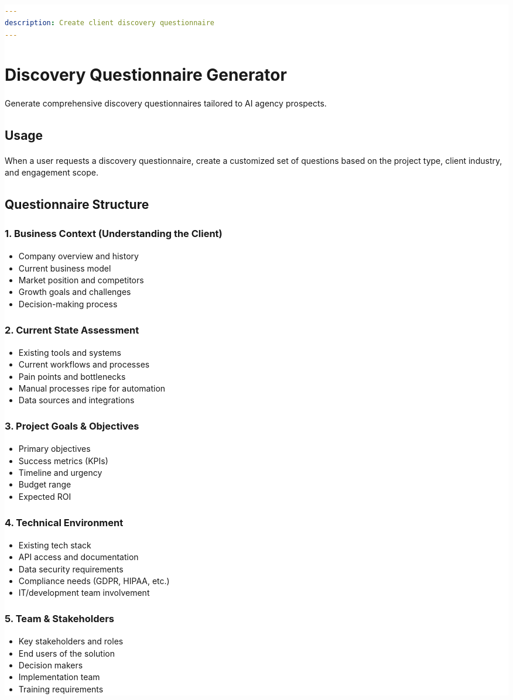 ```yaml
---
description: Create client discovery questionnaire
---
```


# Discovery Questionnaire Generator

Generate comprehensive discovery questionnaires tailored to AI agency prospects.

## Usage

When a user requests a discovery questionnaire, create a customized set of questions based on the project type, client industry, and engagement scope.

## Questionnaire Structure

### 1. Business Context (Understanding the Client)
- Company overview and history
- Current business model
- Market position and competitors
- Growth goals and challenges
- Decision-making process

### 2. Current State Assessment
- Existing tools and systems
- Current workflows and processes
- Pain points and bottlenecks
- Manual processes ripe for automation
- Data sources and integrations

### 3. Project Goals & Objectives
- Primary objectives
- Success metrics (KPIs)
- Timeline and urgency
- Budget range
- Expected ROI

### 4. Technical Environment
- Existing tech stack
- API access and documentation
- Data security requirements
- Compliance needs (GDPR, HIPAA, etc.)
- IT/development team involvement

### 5. Team & Stakeholders
- Key stakeholders and roles
- End users of the solution
- Decision makers
- Implementation team
- Training requirements
